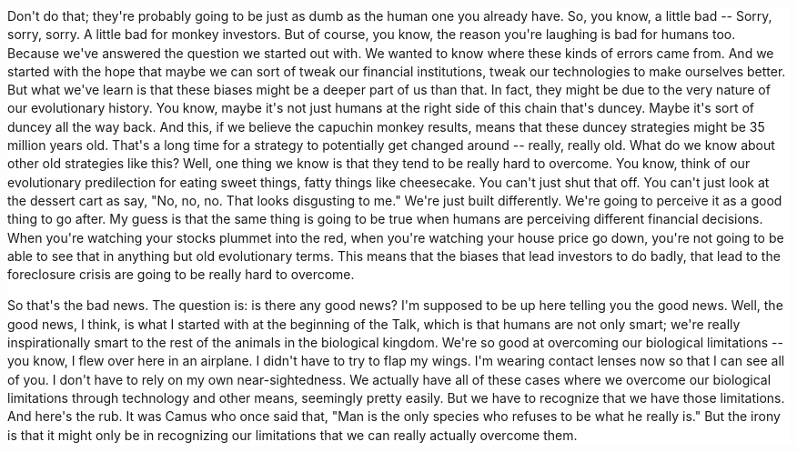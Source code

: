 Don&#39;t do that; they&#39;re probably going to be just as dumb
as the human one you already have.
So, you know, a little bad -- Sorry, sorry, sorry.
A little bad for monkey investors.
But of course, you know, the reason you&#39;re laughing is bad for humans too.
Because we&#39;ve answered the question we started out with.
We wanted to know where these kinds of errors came from.
And we started with the hope that maybe we can
sort of tweak our financial institutions,
tweak our technologies to make ourselves better.
But what we&#39;ve learn is that these biases might be a deeper part of us than that.
In fact, they might be due to the very nature
of our evolutionary history.
You know, maybe it&#39;s not just humans
at the right side of this chain that&#39;s duncey.
Maybe it&#39;s sort of duncey all the way back.
And this, if we believe the capuchin monkey results,
means that these duncey strategies
might be 35 million years old.
That&#39;s a long time for a strategy
to potentially get changed around -- really, really old.
What do we know about other old strategies like this?
Well, one thing we know is that they tend to be really hard to overcome.
You know, think of our evolutionary predilection
for eating sweet things, fatty things like cheesecake.
You can&#39;t just shut that off.
You can&#39;t just look at the dessert cart as say, &quot;No, no, no. That looks disgusting to me.&quot;
We&#39;re just built differently.
We&#39;re going to perceive it as a good thing to go after.
My guess is that the same thing is going to be true
when humans are perceiving
different financial decisions.
When you&#39;re watching your stocks plummet into the red,
when you&#39;re watching your house price go down,
you&#39;re not going to be able to see that
in anything but old evolutionary terms.
This means that the biases
that lead investors to do badly,
that lead to the foreclosure crisis
are going to be really hard to overcome.

So that&#39;s the bad news. The question is: is there any good news?
I&#39;m supposed to be up here telling you the good news.
Well, the good news, I think,
is what I started with at the beginning of the Talk,
which is that humans are not only smart;
we&#39;re really inspirationally smart
to the rest of the animals in the biological kingdom.
We&#39;re so good at overcoming our biological limitations --
you know, I flew over here in an airplane.
I didn&#39;t have to try to flap my wings.
I&#39;m wearing contact lenses now so that I can see all of you.
I don&#39;t have to rely on my own near-sightedness.
We actually have all of these cases
where we overcome our biological limitations
through technology and other means, seemingly pretty easily.
But we have to recognize that we have those limitations.
And here&#39;s the rub.
It was Camus who once said that, &quot;Man is the only species
who refuses to be what he really is.&quot;
But the irony is that
it might only be in recognizing our limitations
that we can really actually overcome them.